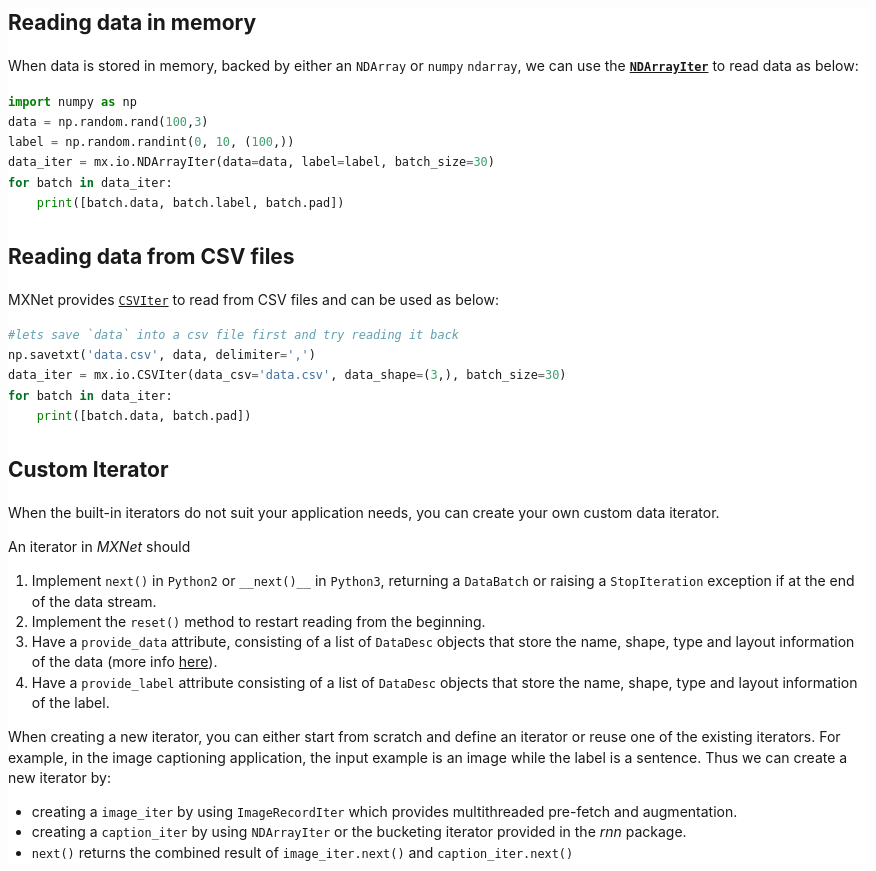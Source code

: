 ## Reading data in memory
When data is stored in memory, backed by either an `NDArray` or ``numpy`` `ndarray`,
we can use the [__`NDArrayIter`__](http://mxnet.io/api/python/io.html#mxnet.io.NDArrayIter) to read data as below:


```python
import numpy as np
data = np.random.rand(100,3)
label = np.random.randint(0, 10, (100,))
data_iter = mx.io.NDArrayIter(data=data, label=label, batch_size=30)
for batch in data_iter:
    print([batch.data, batch.label, batch.pad])
```

## Reading data from CSV files
MXNet provides [`CSVIter`](http://mxnet.io/api/python/io.html#mxnet.io.CSVIter)
to read from CSV files and can be used as below:

```python
#lets save `data` into a csv file first and try reading it back
np.savetxt('data.csv', data, delimiter=',')
data_iter = mx.io.CSVIter(data_csv='data.csv', data_shape=(3,), batch_size=30)
for batch in data_iter:
    print([batch.data, batch.pad])
```

## Custom Iterator
When the built-in iterators do not suit your application needs,
you can create your own custom data iterator.

An iterator in _MXNet_ should
1. Implement `next()` in ``Python2`` or `__next()__` in ``Python3``,
   returning a `DataBatch` or raising a `StopIteration` exception if at the end of the data stream.
2. Implement the `reset()` method to restart reading from the beginning.
3. Have a `provide_data` attribute, consisting of a list of `DataDesc` objects that store the name, shape, type and layout information of the data (more info [here](http://mxnet.io/api/python/io.html#mxnet.io.DataBatch)).
4. Have a `provide_label` attribute consisting of a list of `DataDesc` objects that store the name, shape, type and layout information of the label.

When creating a new iterator, you can either start from scratch and define an iterator or reuse one of the existing iterators.
For example, in the image captioning application, the input example is an image while the label is a sentence.
Thus we can create a new iterator by:
- creating a `image_iter` by using `ImageRecordIter` which provides multithreaded pre-fetch and augmentation.
- creating a `caption_iter` by using `NDArrayIter` or the bucketing iterator provided in the *rnn* package.
- `next()` returns the combined result of `image_iter.next()` and `caption_iter.next()`

